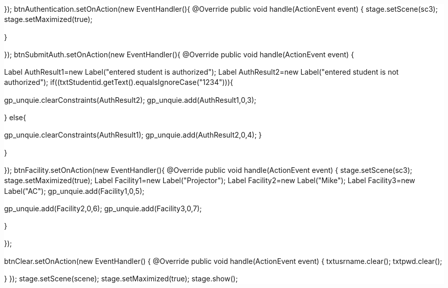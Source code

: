  
 }); 
 btnAuthentication.setOnAction(new EventHandler<ActionEvent>(){
 @Override
 public void handle(ActionEvent event) {
 stage.setScene(sc3);
 stage.setMaximized(true);
 
 }
 
 });
 btnSubmitAuth.setOnAction(new EventHandler<ActionEvent>(){
 @Override
 public void handle(ActionEvent event) {
 
 Label AuthResult1=new Label("entered student is authorized");
 Label AuthResult2=new Label("entered student is not authorized");
 if((txtStudentid.getText().equalsIgnoreCase("1234"))){
 
 gp_unquie.clearConstraints(AuthResult2);
 gp_unquie.add(AuthResult1,0,3);
 
 }
 else{
 
 gp_unquie.clearConstraints(AuthResult1);
 gp_unquie.add(AuthResult2,0,4);
 }
 
 }
 
 });
 btnFacility.setOnAction(new EventHandler<ActionEvent>(){
 @Override
 public void handle(ActionEvent event) {
 stage.setScene(sc3);
 stage.setMaximized(true);
 Label Facility1=new Label("Projector");
 Label Facility2=new Label("Mike");
 Label Facility3=new Label("AC");
 gp_unquie.add(Facility1,0,5);

gp_unquie.add(Facility2,0,6);
 gp_unquie.add(Facility3,0,7);
 
 }
 
 });
 
 btnClear.setOnAction(new EventHandler<ActionEvent>() {
 @Override
 public void handle(ActionEvent event) {
 txtusrname.clear();
 txtpwd.clear();
 
 }
 });
 stage.setScene(scene);
 stage.setMaximized(true);
 stage.show();
 